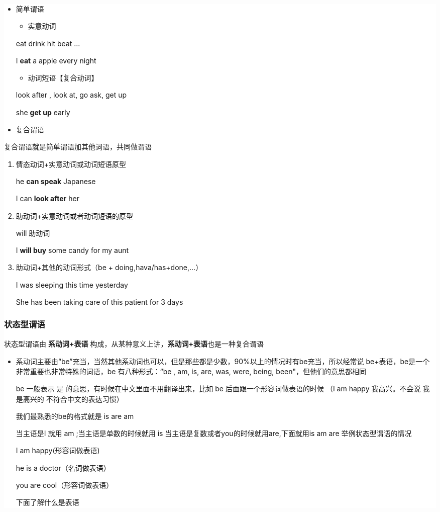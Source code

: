 - 简单谓语

  - 实意动词

  eat drink hit beat ...

  I **eat** a apple every night

  - 动词短语【复合动词】

  look after  , look at, go ask, get up

  she **get up** early

- 复合谓语

复合谓语就是简单谓语加其他词语，共同做谓语

1. 情态动词+实意动词或动词短语原型

   he **can speak** Japanese

   I can **look after** her

2. 助动词+实意动词或者动词短语的原型

   will 助动词

   I **will buy** some candy for my aunt

3. 助动词+其他的动词形式（be + doing,hava/has+done,...）

   I was sleeping this time yesterday

   She has been taking care of this patient for 3 days



### 状态型谓语

状态型谓语由 **系动词+表语** 构成，从某种意义上讲，**系动词+表语**也是一种复合谓语



- 系动词主要由“be”充当，当然其他系动词也可以，但是那些都是少数，90%以上的情况时有be充当，所以经常说 be+表语，be是一个非常重要也非常特殊的词语，be 有八种形式：“be , am, is, are, was, were, being, been"，但他们的意思都相同

  be 一般表示  是  的意思，有时候在中文里面不用翻译出来，比如  be 后面跟一个形容词做表语的时候 （I am happy 我高兴。不会说  我是高兴的  不符合中文的表达习惯）

  我们最熟悉的be的格式就是 is are am

  当主语是I 就用 am ;当主语是单数的时候就用 is 当主语是复数或者you的时候就用are,下面就用is am are 举例状态型谓语的情况

  

  I am happy(形容词做表语)

  he is a doctor（名词做表语）

  you are cool（形容词做表语）

  

  下面了解什么是表语

  
